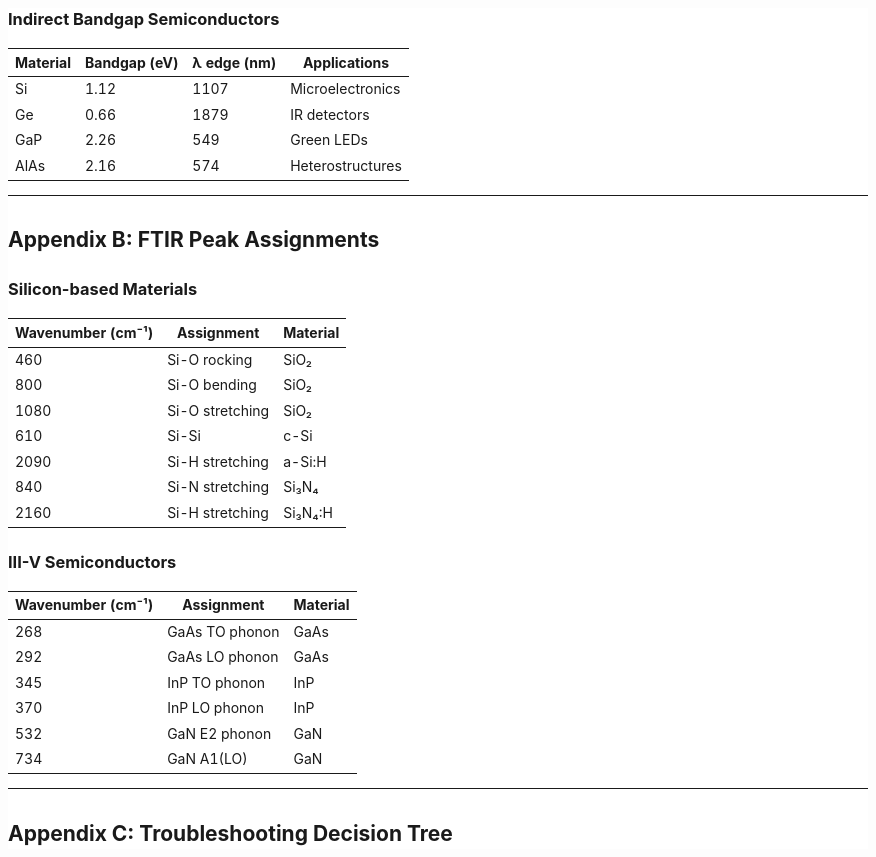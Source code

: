 ### Indirect Bandgap Semiconductors

| Material | Bandgap (eV) | λ edge (nm) | Applications |
|----------|--------------|-------------|--------------|
| Si | 1.12 | 1107 | Microelectronics |
| Ge | 0.66 | 1879 | IR detectors |
| GaP | 2.26 | 549 | Green LEDs |
| AlAs | 2.16 | 574 | Heterostructures |

---

## Appendix B: FTIR Peak Assignments

### Silicon-based Materials

| Wavenumber (cm⁻¹) | Assignment | Material |
|-------------------|------------|----------|
| 460 | Si-O rocking | SiO₂ |
| 800 | Si-O bending | SiO₂ |
| 1080 | Si-O stretching | SiO₂ |
| 610 | Si-Si | c-Si |
| 2090 | Si-H stretching | a-Si:H |
| 840 | Si-N stretching | Si₃N₄ |
| 2160 | Si-H stretching | Si₃N₄:H |

### III-V Semiconductors

| Wavenumber (cm⁻¹) | Assignment | Material |
|-------------------|------------|----------|
| 268 | GaAs TO phonon | GaAs |
| 292 | GaAs LO phonon | GaAs |
| 345 | InP TO phonon | InP |
| 370 | InP LO phonon | InP |
| 532 | GaN E2 phonon | GaN |
| 734 | GaN A1(LO) | GaN |

---

## Appendix C: Troubleshooting Decision Tree
